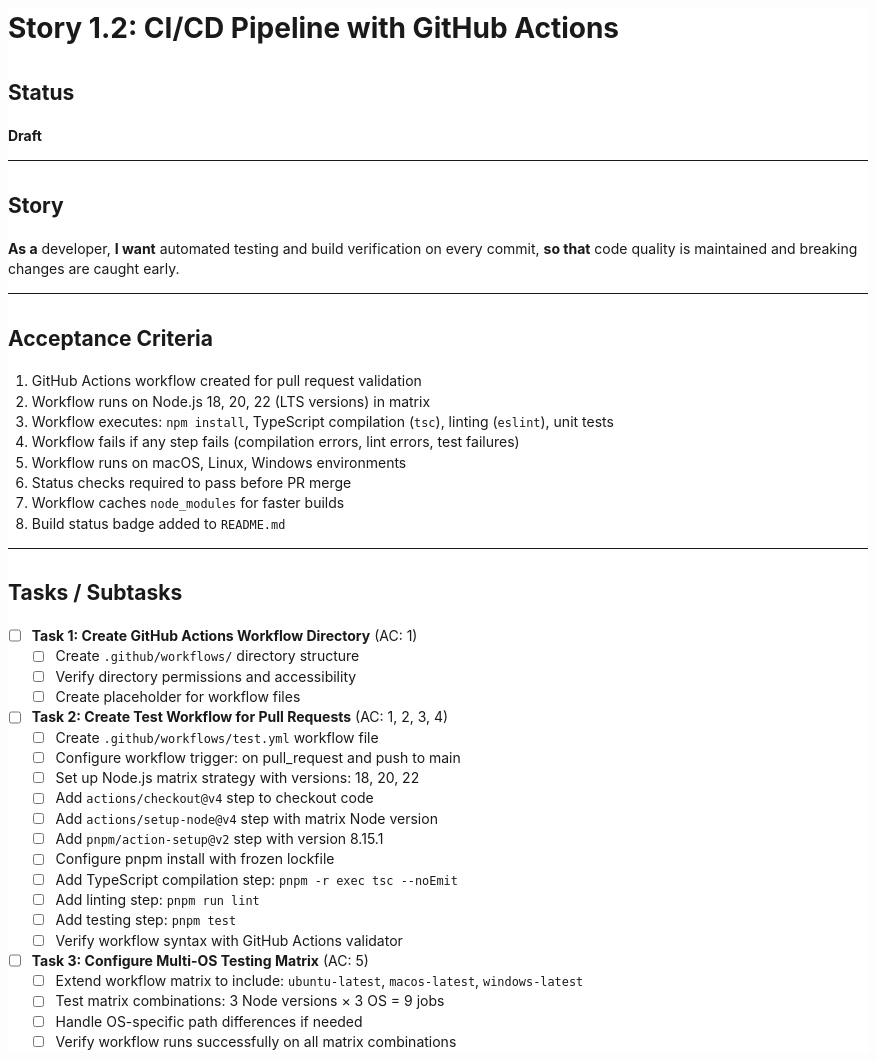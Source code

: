 # Story 1.2: CI/CD Pipeline with GitHub Actions

## Status

**Draft**

---

## Story

**As a** developer,
**I want** automated testing and build verification on every commit,
**so that** code quality is maintained and breaking changes are caught early.

---

## Acceptance Criteria

1. GitHub Actions workflow created for pull request validation
2. Workflow runs on Node.js 18, 20, 22 (LTS versions) in matrix
3. Workflow executes: `npm install`, TypeScript compilation (`tsc`), linting (`eslint`), unit tests
4. Workflow fails if any step fails (compilation errors, lint errors, test failures)
5. Workflow runs on macOS, Linux, Windows environments
6. Status checks required to pass before PR merge
7. Workflow caches `node_modules` for faster builds
8. Build status badge added to `README.md`

---

## Tasks / Subtasks

- [ ] **Task 1: Create GitHub Actions Workflow Directory** (AC: 1)
  - [ ] Create `.github/workflows/` directory structure
  - [ ] Verify directory permissions and accessibility
  - [ ] Create placeholder for workflow files

- [ ] **Task 2: Create Test Workflow for Pull Requests** (AC: 1, 2, 3, 4)
  - [ ] Create `.github/workflows/test.yml` workflow file
  - [ ] Configure workflow trigger: on pull_request and push to main
  - [ ] Set up Node.js matrix strategy with versions: 18, 20, 22
  - [ ] Add `actions/checkout@v4` step to checkout code
  - [ ] Add `actions/setup-node@v4` step with matrix Node version
  - [ ] Add `pnpm/action-setup@v2` step with version 8.15.1
  - [ ] Configure pnpm install with frozen lockfile
  - [ ] Add TypeScript compilation step: `pnpm -r exec tsc --noEmit`
  - [ ] Add linting step: `pnpm run lint`
  - [ ] Add testing step: `pnpm test`
  - [ ] Verify workflow syntax with GitHub Actions validator

- [ ] **Task 3: Configure Multi-OS Testing Matrix** (AC: 5)
  - [ ] Extend workflow matrix to include: `ubuntu-latest`, `macos-latest`, `windows-latest`
  - [ ] Test matrix combinations: 3 Node versions × 3 OS = 9 jobs
  - [ ] Handle OS-specific path differences if needed
  - [ ] Verify workflow runs successfully on all matrix combinations
